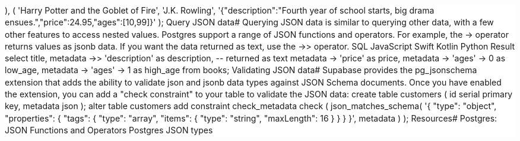 ),
 (
   'Harry Potter and the Goblet of Fire',
   'J.K. Rowling',
   '{"description":"Fourth year of school starts, big drama ensues.","price":24.95,"ages":[10,99]}'
 );
Query JSON data#
Querying JSON data is similar to querying other data, with a few other features to access nested values.
Postgres support a range of JSON functions and operators. For example, the -> operator returns values as jsonb data. If you want the data returned as text, use the ->> operator.
SQL
JavaScript
Swift
Kotlin
Python
Result
select
 title,
 metadata ->> 'description' as description, -- returned as text
 metadata -> 'price' as price,
 metadata -> 'ages' -> 0 as low_age,
 metadata -> 'ages' -> 1 as high_age
from books;
Validating JSON data#
Supabase provides the pg_jsonschema extension that adds the ability to validate json and jsonb data types against JSON Schema documents.
Once you have enabled the extension, you can add a "check constraint" to your table to validate the JSON data:
create table customers (
 id serial primary key,
 metadata json
);
alter table customers
add constraint check_metadata check (
 json_matches_schema(
   '{
       "type": "object",
       "properties": {
           "tags": {
               "type": "array",
               "items": {
                   "type": "string",
                   "maxLength": 16
               }
           }
       }
   }',
   metadata
 )
);
Resources#
Postgres: JSON Functions and Operators
Postgres JSON types
